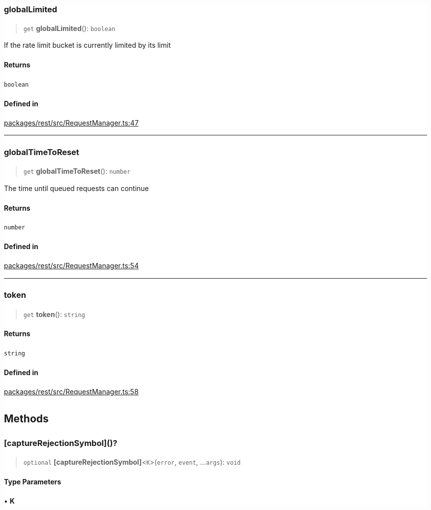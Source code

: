 ### globalLimited

> `get` **globalLimited**(): `boolean`

If the rate limit bucket is currently limited by its limit

#### Returns

`boolean`

#### Defined in

[packages/rest/src/RequestManager.ts:47](https://github.com/discloud/discloud.app/blob/e957c12968777c01a56e127121040f7eaaf9b803/packages/rest/src/RequestManager.ts#L47)

***

### globalTimeToReset

> `get` **globalTimeToReset**(): `number`

The time until queued requests can continue

#### Returns

`number`

#### Defined in

[packages/rest/src/RequestManager.ts:54](https://github.com/discloud/discloud.app/blob/e957c12968777c01a56e127121040f7eaaf9b803/packages/rest/src/RequestManager.ts#L54)

***

### token

> `get` **token**(): `string`

#### Returns

`string`

#### Defined in

[packages/rest/src/RequestManager.ts:58](https://github.com/discloud/discloud.app/blob/e957c12968777c01a56e127121040f7eaaf9b803/packages/rest/src/RequestManager.ts#L58)

## Methods

### \[captureRejectionSymbol\]()?

> `optional` **\[captureRejectionSymbol\]**\<`K`\>(`error`, `event`, ...`args`): `void`

#### Type Parameters

• **K**
